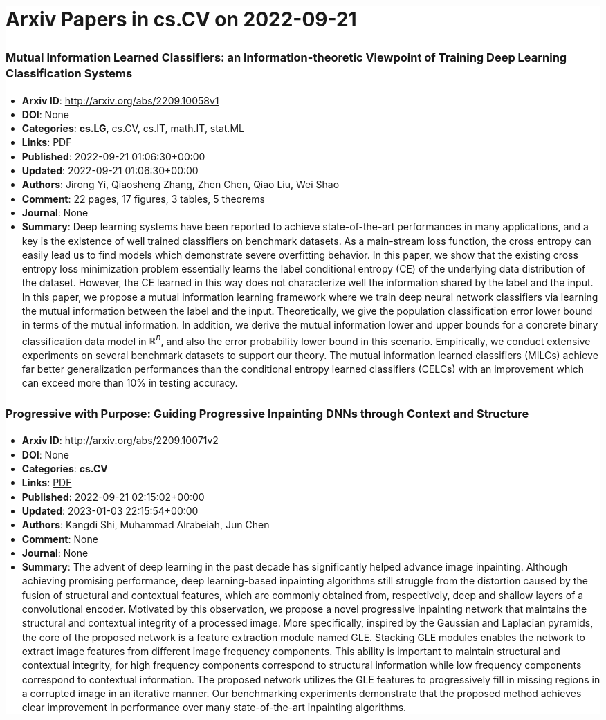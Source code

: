 # Arxiv Papers in cs.CV on 2022-09-21
### Mutual Information Learned Classifiers: an Information-theoretic Viewpoint of Training Deep Learning Classification Systems
- **Arxiv ID**: http://arxiv.org/abs/2209.10058v1
- **DOI**: None
- **Categories**: **cs.LG**, cs.CV, cs.IT, math.IT, stat.ML
- **Links**: [PDF](http://arxiv.org/pdf/2209.10058v1)
- **Published**: 2022-09-21 01:06:30+00:00
- **Updated**: 2022-09-21 01:06:30+00:00
- **Authors**: Jirong Yi, Qiaosheng Zhang, Zhen Chen, Qiao Liu, Wei Shao
- **Comment**: 22 pages, 17 figures, 3 tables, 5 theorems
- **Journal**: None
- **Summary**: Deep learning systems have been reported to achieve state-of-the-art performances in many applications, and a key is the existence of well trained classifiers on benchmark datasets. As a main-stream loss function, the cross entropy can easily lead us to find models which demonstrate severe overfitting behavior. In this paper, we show that the existing cross entropy loss minimization problem essentially learns the label conditional entropy (CE) of the underlying data distribution of the dataset. However, the CE learned in this way does not characterize well the information shared by the label and the input. In this paper, we propose a mutual information learning framework where we train deep neural network classifiers via learning the mutual information between the label and the input. Theoretically, we give the population classification error lower bound in terms of the mutual information. In addition, we derive the mutual information lower and upper bounds for a concrete binary classification data model in $\mathbb{R}^n$, and also the error probability lower bound in this scenario. Empirically, we conduct extensive experiments on several benchmark datasets to support our theory. The mutual information learned classifiers (MILCs) achieve far better generalization performances than the conditional entropy learned classifiers (CELCs) with an improvement which can exceed more than 10\% in testing accuracy.



### Progressive with Purpose: Guiding Progressive Inpainting DNNs through Context and Structure
- **Arxiv ID**: http://arxiv.org/abs/2209.10071v2
- **DOI**: None
- **Categories**: **cs.CV**
- **Links**: [PDF](http://arxiv.org/pdf/2209.10071v2)
- **Published**: 2022-09-21 02:15:02+00:00
- **Updated**: 2023-01-03 22:15:54+00:00
- **Authors**: Kangdi Shi, Muhammad Alrabeiah, Jun Chen
- **Comment**: None
- **Journal**: None
- **Summary**: The advent of deep learning in the past decade has significantly helped advance image inpainting. Although achieving promising performance, deep learning-based inpainting algorithms still struggle from the distortion caused by the fusion of structural and contextual features, which are commonly obtained from, respectively, deep and shallow layers of a convolutional encoder. Motivated by this observation, we propose a novel progressive inpainting network that maintains the structural and contextual integrity of a processed image. More specifically, inspired by the Gaussian and Laplacian pyramids, the core of the proposed network is a feature extraction module named GLE. Stacking GLE modules enables the network to extract image features from different image frequency components. This ability is important to maintain structural and contextual integrity, for high frequency components correspond to structural information while low frequency components correspond to contextual information. The proposed network utilizes the GLE features to progressively fill in missing regions in a corrupted image in an iterative manner. Our benchmarking experiments demonstrate that the proposed method achieves clear improvement in performance over many state-of-the-art inpainting algorithms.
